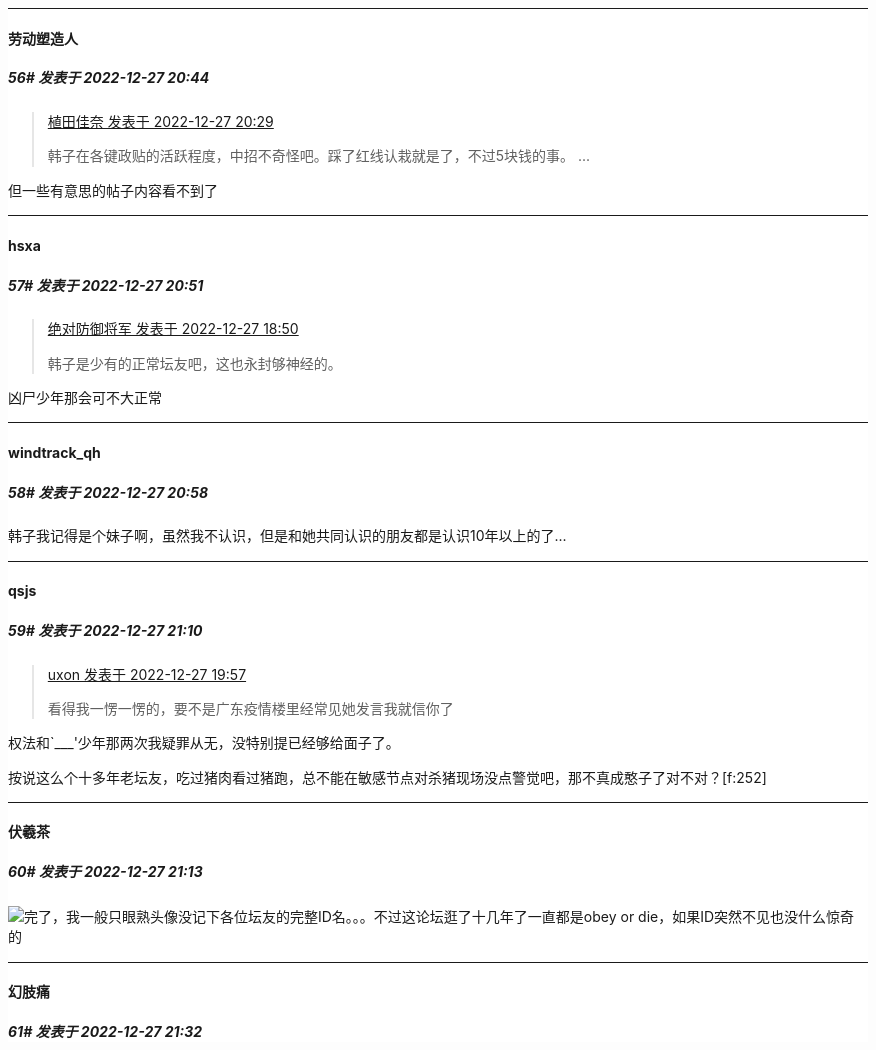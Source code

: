 *****

####  劳动塑造人  
##### 56#       发表于 2022-12-27 20:44

<blockquote><a href="httphttps://bbs.saraba1st.com/2b/forum.php?mod=redirect&amp;goto=findpost&amp;pid=59110553&amp;ptid=2112215" target="_blank">植田佳奈 发表于 2022-12-27 20:29</a>

韩子在各键政贴的活跃程度，中招不奇怪吧。踩了红线认栽就是了，不过5块钱的事。 ...</blockquote>
但一些有意思的帖子内容看不到了

*****

####  hsxa  
##### 57#       发表于 2022-12-27 20:51

<blockquote><a href="httphttps://bbs.saraba1st.com/2b/forum.php?mod=redirect&amp;goto=findpost&amp;pid=59109390&amp;ptid=2112215" target="_blank">绝对防御将军 发表于 2022-12-27 18:50</a>

韩子是少有的正常坛友吧，这也永封够神经的。</blockquote>
凶尸少年那会可不大正常

*****

####  windtrack_qh  
##### 58#       发表于 2022-12-27 20:58

韩子我记得是个妹子啊，虽然我不认识，但是和她共同认识的朋友都是认识10年以上的了...

*****

####  qsjs  
##### 59#       发表于 2022-12-27 21:10

<blockquote><a href="httphttps://bbs.saraba1st.com/2b/forum.php?mod=redirect&amp;goto=findpost&amp;pid=59110131&amp;ptid=2112215" target="_blank">uxon 发表于 2022-12-27 19:57</a>

看得我一愣一愣的，要不是广东疫情楼里经常见她发言我就信你了</blockquote>
权法和`___'少年那两次我疑罪从无，没特别提已经够给面子了。

按说这么个十多年老坛友，吃过猪肉看过猪跑，总不能在敏感节点对杀猪现场没点警觉吧，那不真成憨子了对不对？[f:252]

*****

####  伏羲茶  
##### 60#       发表于 2022-12-27 21:13

<img src="https://static.saraba1st.com/image/smiley/face2017/001.png" referrerpolicy="no-referrer">完了，我一般只眼熟头像没记下各位坛友的完整ID名。。。不过这论坛逛了十几年了一直都是obey or die，如果ID突然不见也没什么惊奇的



*****

####  幻肢痛  
##### 61#       发表于 2022-12-27 21:32
